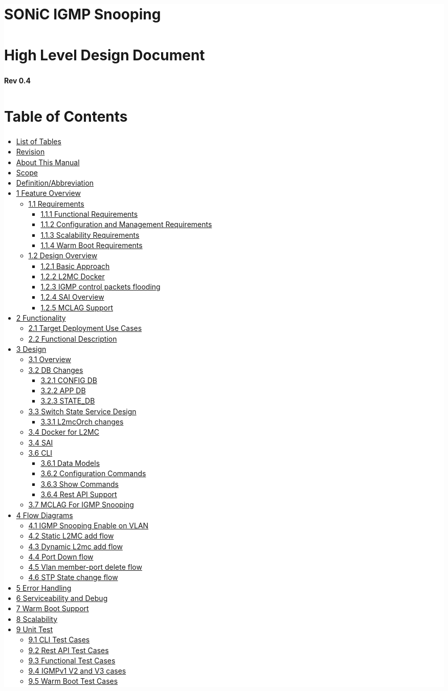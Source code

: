 
# SONiC IGMP Snooping
# High Level Design Document
#### Rev 0.4

# Table of Contents
  * [List of Tables](#list-of-tables)
  * [Revision](#revision)
  * [About This Manual](#about-this-manual)
  * [Scope](#scope)
  * [Definition/Abbreviation](#definitionabbreviation)
  * [1 Feature Overview](#feature-overview)
     * [1.1 Requirements](#requirements)
        *  [1.1.1 Functional Requirements](#functional-requirements)
        *  [1.1.2 Configuration and Management Requirements](#configuration-and-management-requirements)
        *  [1.1.3 Scalability Requirements](#scalability-requirements)
        *  [1.1.4 Warm Boot Requirements](#warm-boot-requirements)
      *  [1.2 Design Overview](#design-overview)
          * [1.2.1 Basic Approach](#basic-approach)
          * [1.2.2 L2MC Docker](#l2mc-docker)
          * [1.2.3 IGMP control packets flooding](#igmp-control-packets-flooding)
          * [1.2.4 SAI Overview](#sai-overview)
          * [1.2.5 MCLAG Support](#mclag-overview)
  * [2 Functionality](#functionality)
      * [2.1 Target Deployment Use Cases](#target-deployment-use-cases)
      * [2.2 Functional Description](#functional-description)
  * [3 Design](#design)
      * [3.1 Overview](#overview)
      * [3.2 DB Changes](#db-changes)
          * [3.2.1 CONFIG DB](#config-db)
          * [3.2.2 APP DB](#app-db)
          * [3.2.3 STATE_DB](#state-db)
      * [3.3 Switch State Service Design](#switch-state-service-design)
          * [3.3.1 L2mcOrch changes](#l2mcorch-changes)
      * [3.4 Docker for L2MC](#docker-for-l2mc)
      * [3.4 SAI](#sai)
      * [3.6 CLI](#cli)
          * [3.6.1 Data Models](#data-models)
          * [3.6.2 Configuration Commands](#configuration-commands)
          * [3.6.3 Show Commands](#show-commands)
          * [3.6.4 Rest API Support](#rest-api-support)
      * [3.7 MCLAG For IGMP Snooping](#mclag-for-igmp-snooping)
  * [4 Flow Diagrams](#flow-diagrams)
	  * [4.1 IGMP Snooping Enable on VLAN](#igmp-snooping-enable-on-vlan)
	  * [4.2 Static L2MC add flow](#static-l2mc-add-flow)
	  * [4.3 Dynamic L2mc add flow](#dynamic-l2mc-add-flow)
	  * [4.4 Port Down flow](#port-down-flow)
	  * [4.5 Vlan member-port delete flow](#vlan-member-port-delete-flow)
	  * [4.6 STP State change flow](#stp-state-change-flow)
  * [5 Error Handling](#error-handling)
  * [6 Serviceability and Debug](#serviceability-and-debug)
  * [7 Warm Boot Support](#warm-boot-support)
  * [8 Scalability](#scalability)
  * [9 Unit Test](#unit-test) 
     * [9.1 CLI Test Cases](#cli-test-cases)
     * [9.2 Rest API Test Cases](#rest-api-test-cases)
     * [9.3 Functional Test Cases](#functional-test-cases)
     * [9.4 IGMPv1 V2 and V3 cases](#igmpv1-v2-and-v3-cases)
     * [9.5 Warm Boot Test Cases](#warm-boot-test-cases)